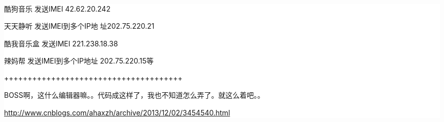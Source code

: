 
酷狗音乐 发送IMEI 42.62.20.242


天天静听 发送IMEI到多个IP地 址202.75.220.21


酷我音乐盒 发送IMEI 221.238.18.38


辣妈帮 发送IMEI到多个IP地址 202.75.220.15等


 


++++++++++++++++++++++++++++++++++++++


BOSS啊，这什么编辑器嘛。。代码成这样了，我也不知道怎么弄了。就这么着吧。。


<http://www.cnblogs.com/ahaxzh/archive/2013/12/02/3454540.html>